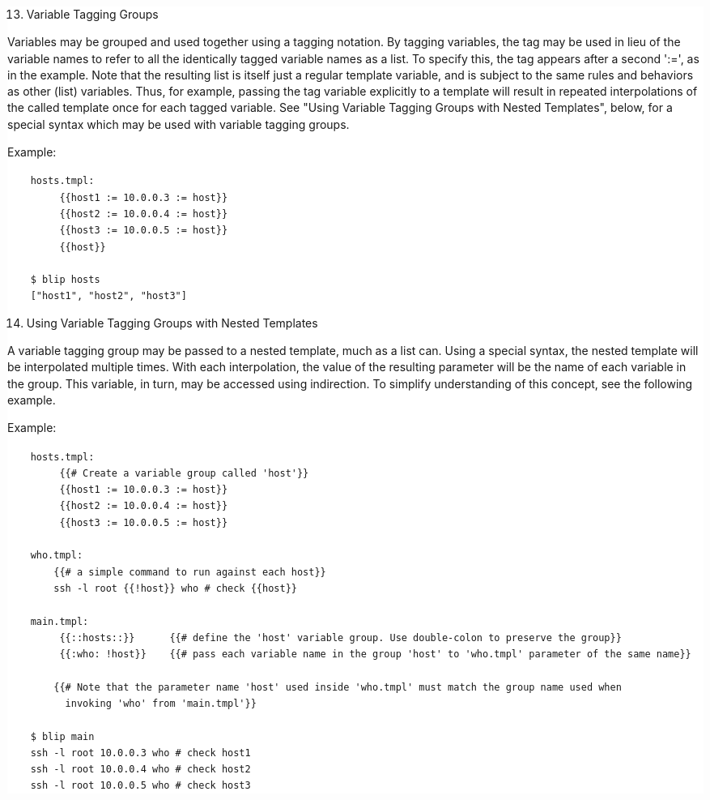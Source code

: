 13. Variable Tagging Groups

   Variables may be grouped and used together using a tagging notation.  By tagging variables, the tag
   may be used in lieu of the variable names to refer to all the identically tagged variable names as
   a list.  To specify this, the tag appears after a second ':=', as in the example. Note that the resulting
   list is itself just a regular template variable, and is subject to the same rules and behaviors as other
   (list) variables.  Thus, for example, passing the tag variable explicitly to a template will result in
   repeated interpolations of the called template once for each tagged variable. See "Using Variable Tagging
   Groups with Nested Templates", below, for a special syntax which may be used with variable tagging groups.

   Example:

        hosts.tmpl:
             {{host1 := 10.0.0.3 := host}}
             {{host2 := 10.0.0.4 := host}}
             {{host3 := 10.0.0.5 := host}}
             {{host}}

        $ blip hosts
        ["host1", "host2", "host3"]


14. Using Variable Tagging Groups with Nested Templates

   A variable tagging group may be passed to a nested template, much as a list can.  Using a special
   syntax, the nested template will be interpolated multiple times. With each interpolation,
   the value of the resulting parameter will be the name of each variable in the group.  This
   variable, in turn, may be accessed using indirection.  To simplify understanding of this concept,
   see the following example.

   Example:

        hosts.tmpl:
             {{# Create a variable group called 'host'}}
             {{host1 := 10.0.0.3 := host}}
             {{host2 := 10.0.0.4 := host}}
             {{host3 := 10.0.0.5 := host}}

        who.tmpl:
            {{# a simple command to run against each host}}
            ssh -l root {{!host}} who # check {{host}}

        main.tmpl:
             {{::hosts::}}      {{# define the 'host' variable group. Use double-colon to preserve the group}}
             {{:who: !host}}    {{# pass each variable name in the group 'host' to 'who.tmpl' parameter of the same name}}

            {{# Note that the parameter name 'host' used inside 'who.tmpl' must match the group name used when
              invoking 'who' from 'main.tmpl'}}

        $ blip main
        ssh -l root 10.0.0.3 who # check host1
        ssh -l root 10.0.0.4 who # check host2
        ssh -l root 10.0.0.5 who # check host3
